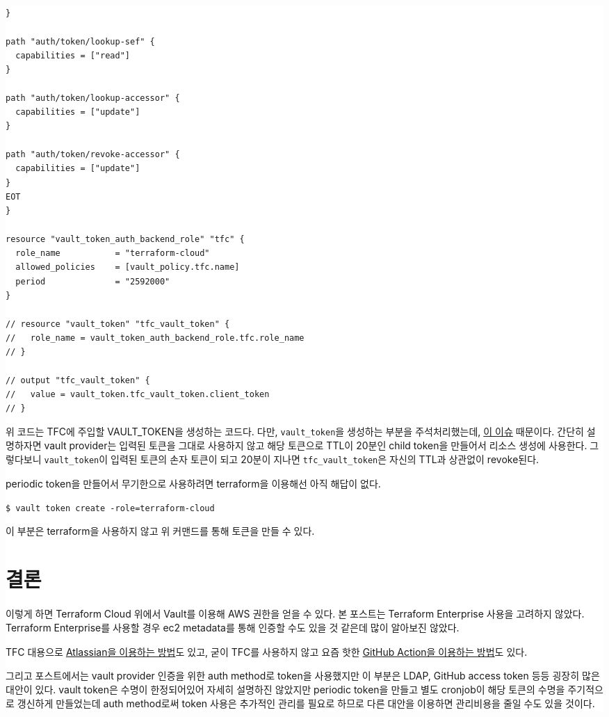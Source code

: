 ```
}

path "auth/token/lookup-sef" {
  capabilities = ["read"]
}

path "auth/token/lookup-accessor" {
  capabilities = ["update"]
}

path "auth/token/revoke-accessor" {
  capabilities = ["update"]
}
EOT
}

resource "vault_token_auth_backend_role" "tfc" {
  role_name           = "terraform-cloud"
  allowed_policies    = [vault_policy.tfc.name]
  period              = "2592000"
}

// resource "vault_token" "tfc_vault_token" {
//   role_name = vault_token_auth_backend_role.tfc.role_name
// }

// output "tfc_vault_token" {
//   value = vault_token.tfc_vault_token.client_token
// }
```

위 코드는 TFC에 주입할 VAULT_TOKEN을 생성하는 코드다. 다만, `vault_token`을 생성하는 부분을 주석처리했는데,
[이 이슈](https://github.com/terraform-providers/terraform-provider-vault/issues/722) 때문이다.
간단히 설명하자면 vault provider는 입력된 토큰을 그대로 사용하지 않고 해당 토큰으로 TTL이 20분인 child token을 만들어서 리소스 생성에 사용한다.
그렇다보니 `vault_token`이 입력된 토큰의 손자 토큰이 되고 20분이 지나면 `tfc_vault_token`은 자신의 TTL과 상관없이 revoke된다.

periodic token을 만들어서 무기한으로 사용하려면 terraform을 이용해선 아직 해답이 없다.

`$ vault token create -role=terraform-cloud`

이 부분은 terraform을 사용하지 않고 위 커맨드를 통해 토큰을 만들 수 있다.

# 결론

이렇게 하면 Terraform Cloud 위에서 Vault를 이용해 AWS 권한을 얻을 수 있다.
본 포스트는 Terraform Enterprise 사용을 고려하지 않았다. Terraform Enterprise를 사용할 경우 ec2 metadata를 통해 인증할 수도 있을 것 같은데 많이 알아보진 않았다.

TFC 대용으로 [Atlassian을 이용하는 방법](https://www.hashicorp.com/integrations/atlassian/terraform/)도 있고,
굳이 TFC를 사용하지 않고 요즘 핫한 [GitHub Action을 이용하는 방법](https://medium.com/swlh/lets-do-devops-github-actions-terraform-aws-77ef6078e4f2)도 있다.

그리고 포스트에서는 vault provider 인증을 위한 auth method로 token을 사용했지만 이 부분은 LDAP, GitHub access token 등등 굉장히 많은 대안이 있다. vault token은 수명이 한정되어있어 자세히 설명하진 않았지만 periodic token을 만들고 별도 cronjob이 해당 토큰의 수명을 주기적으로 갱신하게 만들었는데 auth method로써 token 사용은 추가적인 관리를 필요로 하므로 다른 대안을 이용하면 관리비용을 줄일 수도 있을 것이다.

